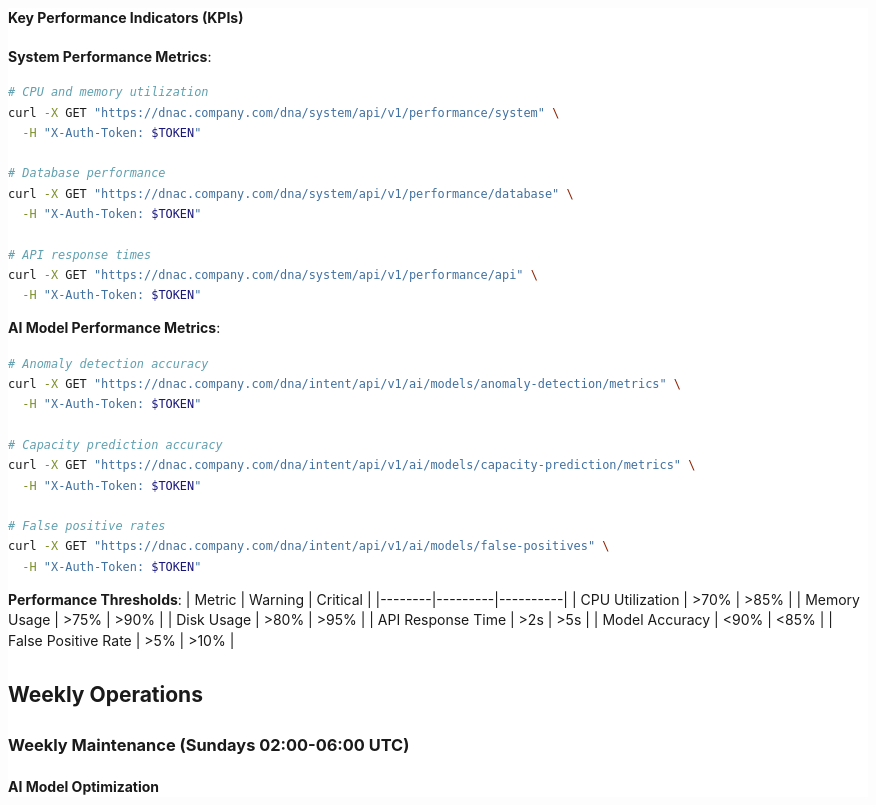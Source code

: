 #### Key Performance Indicators (KPIs)

**System Performance Metrics**:
```bash
# CPU and memory utilization
curl -X GET "https://dnac.company.com/dna/system/api/v1/performance/system" \
  -H "X-Auth-Token: $TOKEN"

# Database performance
curl -X GET "https://dnac.company.com/dna/system/api/v1/performance/database" \
  -H "X-Auth-Token: $TOKEN"

# API response times
curl -X GET "https://dnac.company.com/dna/system/api/v1/performance/api" \
  -H "X-Auth-Token: $TOKEN"
```

**AI Model Performance Metrics**:
```bash
# Anomaly detection accuracy
curl -X GET "https://dnac.company.com/dna/intent/api/v1/ai/models/anomaly-detection/metrics" \
  -H "X-Auth-Token: $TOKEN"

# Capacity prediction accuracy
curl -X GET "https://dnac.company.com/dna/intent/api/v1/ai/models/capacity-prediction/metrics" \
  -H "X-Auth-Token: $TOKEN"

# False positive rates
curl -X GET "https://dnac.company.com/dna/intent/api/v1/ai/models/false-positives" \
  -H "X-Auth-Token: $TOKEN"
```

**Performance Thresholds**:
| Metric | Warning | Critical |
|--------|---------|----------|
| CPU Utilization | >70% | >85% |
| Memory Usage | >75% | >90% |
| Disk Usage | >80% | >95% |
| API Response Time | >2s | >5s |
| Model Accuracy | <90% | <85% |
| False Positive Rate | >5% | >10% |

## Weekly Operations

### Weekly Maintenance (Sundays 02:00-06:00 UTC)

#### AI Model Optimization
